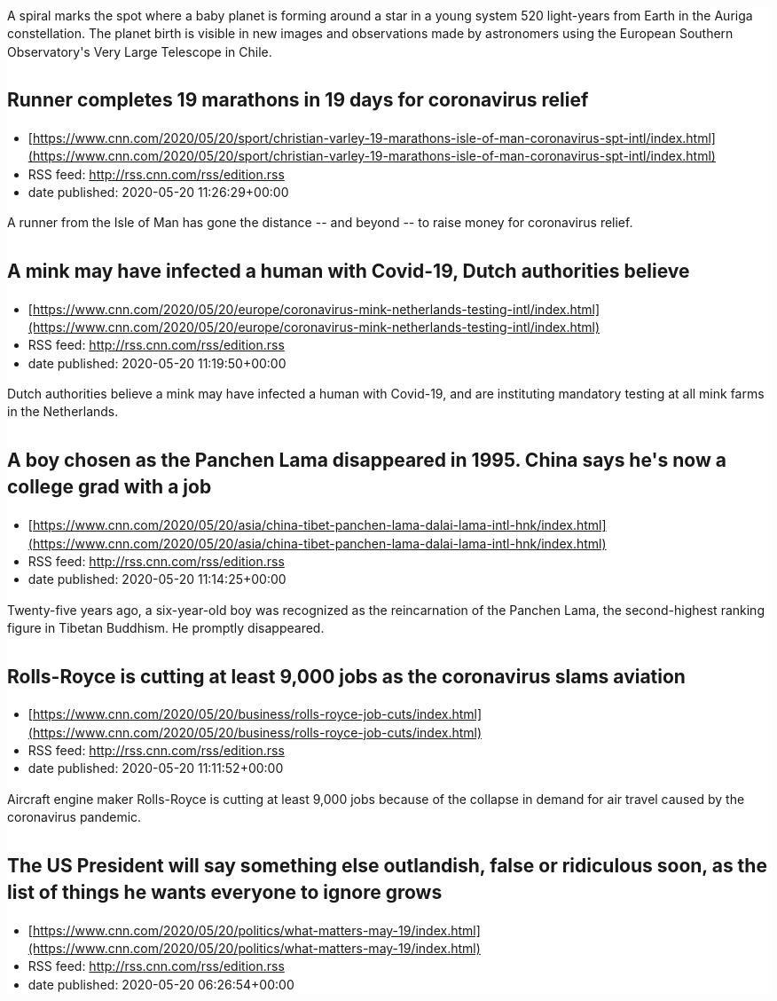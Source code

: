 A spiral marks the spot where a baby planet is forming around a star in a young system 520 light-years from Earth in the Auriga constellation. The planet birth is visible in new images and observations made by astronomers using the European Southern Observatory's Very Large Telescope in Chile.

## Runner completes 19 marathons in 19 days for coronavirus relief
 - [https://www.cnn.com/2020/05/20/sport/christian-varley-19-marathons-isle-of-man-coronavirus-spt-intl/index.html](https://www.cnn.com/2020/05/20/sport/christian-varley-19-marathons-isle-of-man-coronavirus-spt-intl/index.html)
 - RSS feed: http://rss.cnn.com/rss/edition.rss
 - date published: 2020-05-20 11:26:29+00:00

A runner from the Isle of Man has gone the distance -- and beyond -- to raise money for coronavirus relief.

## A mink may have infected a human with Covid-19, Dutch authorities believe
 - [https://www.cnn.com/2020/05/20/europe/coronavirus-mink-netherlands-testing-intl/index.html](https://www.cnn.com/2020/05/20/europe/coronavirus-mink-netherlands-testing-intl/index.html)
 - RSS feed: http://rss.cnn.com/rss/edition.rss
 - date published: 2020-05-20 11:19:50+00:00

Dutch authorities believe a mink may have infected a human with Covid-19, and are instituting mandatory testing at all mink farms in the Netherlands.

## A boy chosen as the Panchen Lama disappeared in 1995. China says he's now a college grad with a job
 - [https://www.cnn.com/2020/05/20/asia/china-tibet-panchen-lama-dalai-lama-intl-hnk/index.html](https://www.cnn.com/2020/05/20/asia/china-tibet-panchen-lama-dalai-lama-intl-hnk/index.html)
 - RSS feed: http://rss.cnn.com/rss/edition.rss
 - date published: 2020-05-20 11:14:25+00:00

Twenty-five years ago, a six-year-old boy was recognized as the reincarnation of the Panchen Lama, the second-highest ranking figure in Tibetan Buddhism. He promptly disappeared.

## Rolls-Royce is cutting at least 9,000 jobs as the coronavirus slams aviation
 - [https://www.cnn.com/2020/05/20/business/rolls-royce-job-cuts/index.html](https://www.cnn.com/2020/05/20/business/rolls-royce-job-cuts/index.html)
 - RSS feed: http://rss.cnn.com/rss/edition.rss
 - date published: 2020-05-20 11:11:52+00:00

Aircraft engine maker Rolls-Royce is cutting at least 9,000 jobs because of the collapse in demand for air travel caused by the coronavirus pandemic.

## The US President will say something else outlandish, false or ridiculous soon, as the list of things he wants everyone to ignore grows
 - [https://www.cnn.com/2020/05/20/politics/what-matters-may-19/index.html](https://www.cnn.com/2020/05/20/politics/what-matters-may-19/index.html)
 - RSS feed: http://rss.cnn.com/rss/edition.rss
 - date published: 2020-05-20 06:26:54+00:00
